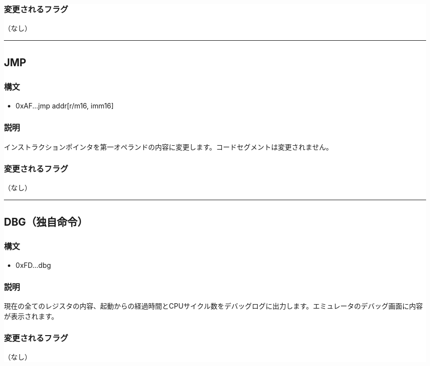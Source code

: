 ### 変更されるフラグ
（なし）

***
## JMP
### 構文
+ 0xAF...jmp addr[r/m16, imm16]

### 説明
インストラクションポインタを第一オペランドの内容に変更します。コードセグメントは変更されません。

### 変更されるフラグ
（なし）

***
## DBG（独自命令）
### 構文
+ 0xFD...dbg

### 説明
現在の全てのレジスタの内容、起動からの経過時間とCPUサイクル数をデバッグログに出力します。エミュレータのデバッグ画面に内容が表示されます。

### 変更されるフラグ
（なし）